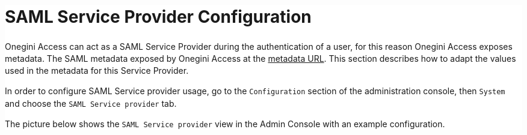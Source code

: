 # SAML Service Provider Configuration

Onegini Access can act as a SAML Service Provider during the authentication of a user, for this reason Onegini Access exposes metadata. The SAML metadata exposed by Onegini Access at the [metadata URL](#metadata-url). This section describes how to adapt the values used in the metadata for this Service Provider.

In order to configure SAML Service provider usage, go to the `Configuration` section of the administration console, then `System` and choose the `SAML Service provider` tab.

The picture below shows the `SAML Service provider` view in the Admin Console with an example configuration.
